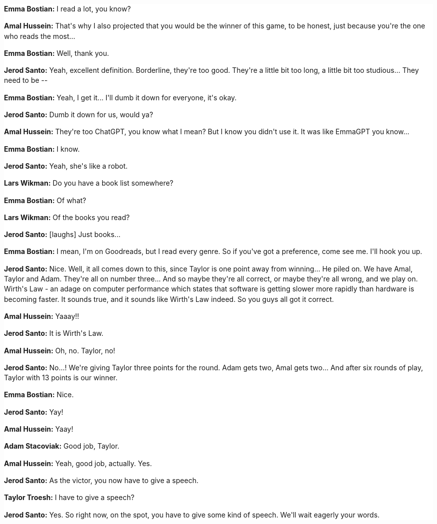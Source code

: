 **Emma Bostian:** I read a lot, you know?

**Amal Hussein:** That's why I also projected that you would be the winner of this game, to be honest, just because you're the one who reads the most...

**Emma Bostian:** Well, thank you.

**Jerod Santo:** Yeah, excellent definition. Borderline, they're too good. They're a little bit too long, a little bit too studious... They need to be --

**Emma Bostian:** Yeah, I get it... I'll dumb it down for everyone, it's okay.

**Jerod Santo:** Dumb it down for us, would ya?

**Amal Hussein:** They're too ChatGPT, you know what I mean? But I know you didn't use it. It was like EmmaGPT you know...

**Emma Bostian:** I know.

**Jerod Santo:** Yeah, she's like a robot.

**Lars Wikman:** Do you have a book list somewhere?

**Emma Bostian:** Of what?

**Lars Wikman:** Of the books you read?

**Jerod Santo:** \[laughs\] Just books...

**Emma Bostian:** I mean, I'm on Goodreads, but I read every genre. So if you've got a preference, come see me. I'll hook you up.

**Jerod Santo:** Nice. Well, it all comes down to this, since Taylor is one point away from winning... He piled on. We have Amal, Taylor and Adam. They're all on number three... And so maybe they're all correct, or maybe they're all wrong, and we play on. Wirth's Law - an adage on computer performance which states that software is getting slower more rapidly than hardware is becoming faster. It sounds true, and it sounds like Wirth's Law indeed. So you guys all got it correct.

**Amal Hussein:** Yaaay!!

**Jerod Santo:** It is Wirth's Law.

**Amal Hussein:** Oh, no. Taylor, no!

**Jerod Santo:** No...! We're giving Taylor three points for the round. Adam gets two, Amal gets two... And after six rounds of play, Taylor with 13 points is our winner.

**Emma Bostian:** Nice.

**Jerod Santo:** Yay!

**Amal Hussein:** Yaay!

**Adam Stacoviak:** Good job, Taylor.

**Amal Hussein:** Yeah, good job, actually. Yes.

**Jerod Santo:** As the victor, you now have to give a speech.

**Taylor Troesh:** I have to give a speech?

**Jerod Santo:** Yes. So right now, on the spot, you have to give some kind of speech. We'll wait eagerly your words.
